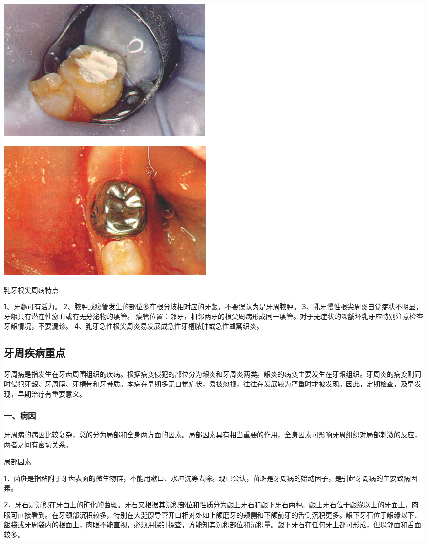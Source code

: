 ![](pic/0803.png)

![](pic/0804.png)

乳牙根尖周病特点

1、牙髓可有活力。
2、脓肿或瘘管发生的部位多在根分歧相对应的牙龈，不要误认为是牙周脓肿。
3、乳牙慢性根尖周炎自觉症状不明显，牙龈只有潜在性瘀血或有无分泌物的瘘管。
瘘管位置：邻牙，相邻两牙的根尖周病形成同一瘘管。对于无症状的深龋坏乳牙应特别注意检查牙龈情况，不要漏诊。
4、乳牙急性根尖周炎易发展成急性牙槽脓肿或急性蜂窝织炎。

## 牙周疾病重点

牙周病是指发生在牙齿周围组织的疾病。根据病变侵犯的部位分为龈炎和牙周炎两类。龈炎的病变主要发生在牙龈组织。牙周炎的病变则同时侵犯牙龈、牙周膜、牙槽骨和牙骨质。本病在早期多无自觉症状，易被忽视，往往在发展较为严重时才被发现。因此，定期检查，及早发现，早期治疗有重要意义。

### 一、病因

牙周病的病因比较复杂，总的分为局部和全身两方面的因素。局部因素具有相当重要的作用，全身因素可影响牙周组织对局部刺激的反应，两者之间有密切关系。

局部因素

1．菌斑是指粘附于牙齿表面的微生物群，不能用漱口、水冲洗等去除。现已公认，菌斑是牙周病的始动因子，是引起牙周病的主要致病因素。

2．牙石是沉积在牙面上的矿化的菌斑。牙石又根据其沉积部位和性质分为龈上牙石和龈下牙石两种。龈上牙石位于龈缘以上的牙面上，肉眼可直接看到。在牙颈部沉积较多，特别在大涎腺导管开口相对处如上颌磨牙的颊侧和下颌前牙的舌侧沉积更多。龈下牙石位于龈缘以下、龈袋或牙周袋内的根面上，肉眼不能直视，必须用探针探查，方能知其沉积部位和沉积量。龈下牙石在任何牙上都可形成，但以邻面和舌面较多。
